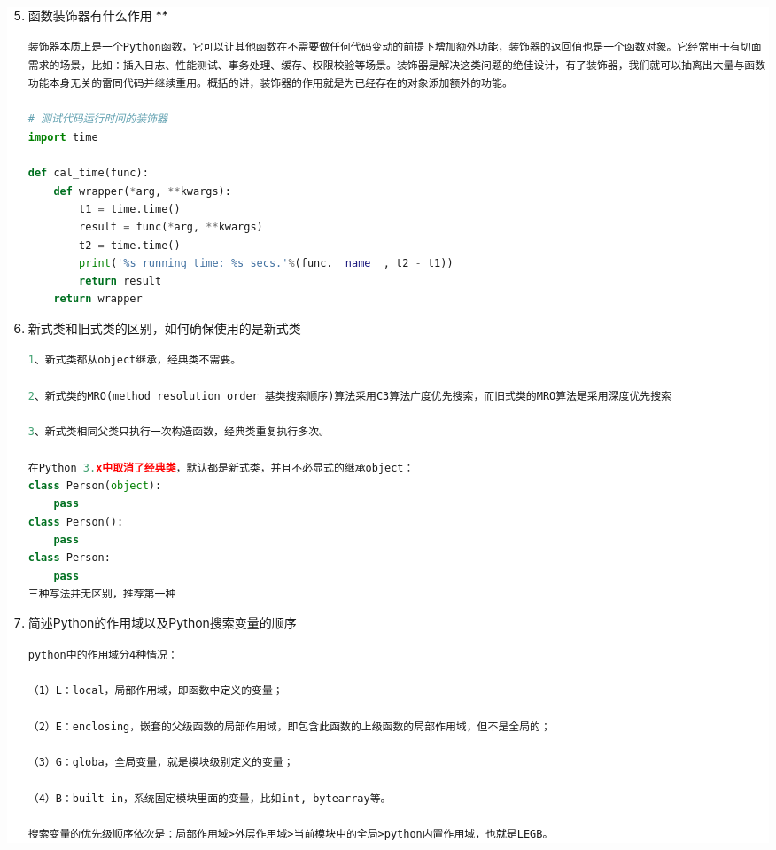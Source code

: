    

5. 函数装饰器有什么作用 **

   ```python
   装饰器本质上是一个Python函数，它可以让其他函数在不需要做任何代码变动的前提下增加额外功能，装饰器的返回值也是一个函数对象。它经常用于有切面需求的场景，比如：插入日志、性能测试、事务处理、缓存、权限校验等场景。装饰器是解决这类问题的绝佳设计，有了装饰器，我们就可以抽离出大量与函数功能本身无关的雷同代码并继续重用。概括的讲，装饰器的作用就是为已经存在的对象添加额外的功能。
   
   # 测试代码运行时间的装饰器
   import time
   
   def cal_time(func):
       def wrapper(*arg, **kwargs):
           t1 = time.time()
           result = func(*arg, **kwargs)
           t2 = time.time()
           print('%s running time: %s secs.'%(func.__name__, t2 - t1))
           return result
       return wrapper
   ```

   

6. 新式类和旧式类的区别，如何确保使用的是新式类

   ```python
   1、新式类都从object继承，经典类不需要。
   
   2、新式类的MRO(method resolution order 基类搜索顺序)算法采用C3算法广度优先搜索，而旧式类的MRO算法是采用深度优先搜索
   
   3、新式类相同父类只执行一次构造函数，经典类重复执行多次。
   
   在Python 3.x中取消了经典类，默认都是新式类，并且不必显式的继承object：
   class Person(object):
       pass
   class Person():
       pass
   class Person:
       pass
   三种写法并无区别，推荐第一种
   ```

   

7. 简述Python的作用域以及Python搜索变量的顺序

   ```
   python中的作用域分4种情况：
   
   （1）L：local，局部作用域，即函数中定义的变量；
   
   （2）E：enclosing，嵌套的父级函数的局部作用域，即包含此函数的上级函数的局部作用域，但不是全局的；
   
   （3）G：globa，全局变量，就是模块级别定义的变量；
   
   （4）B：built-in，系统固定模块里面的变量，比如int, bytearray等。
   
   搜索变量的优先级顺序依次是：局部作用域>外层作用域>当前模块中的全局>python内置作用域，也就是LEGB。
   ```
